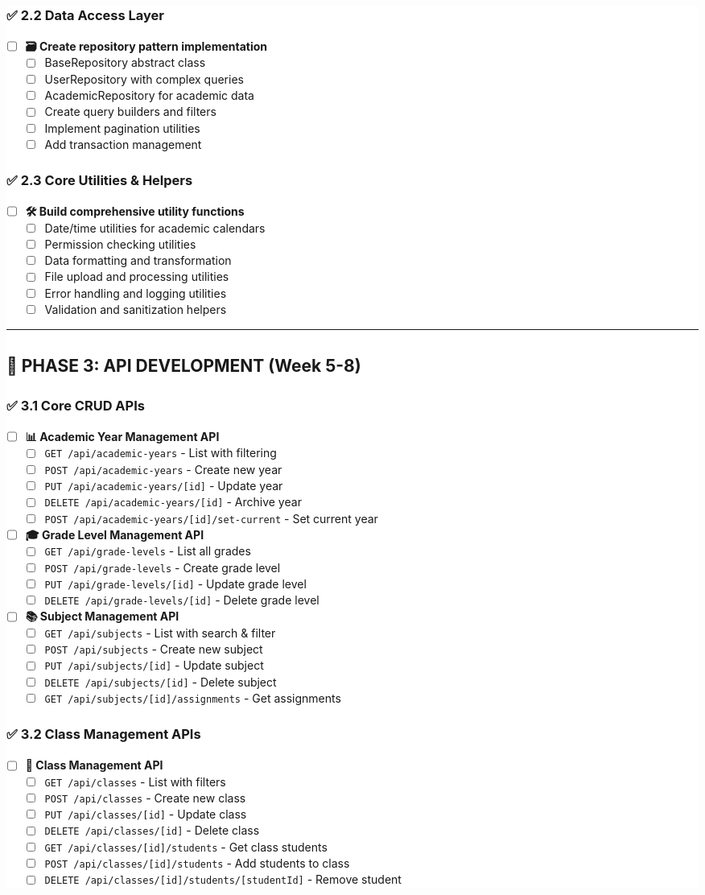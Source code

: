 ### ✅ 2.2 Data Access Layer
- [ ] **🗃️ Create repository pattern implementation**
  - [ ] BaseRepository abstract class
  - [ ] UserRepository with complex queries
  - [ ] AcademicRepository for academic data
  - [ ] Create query builders and filters
  - [ ] Implement pagination utilities
  - [ ] Add transaction management

### ✅ 2.3 Core Utilities & Helpers
- [ ] **🛠️ Build comprehensive utility functions**
  - [ ] Date/time utilities for academic calendars
  - [ ] Permission checking utilities
  - [ ] Data formatting and transformation
  - [ ] File upload and processing utilities
  - [ ] Error handling and logging utilities
  - [ ] Validation and sanitization helpers

---

## 🚀 PHASE 3: API DEVELOPMENT (Week 5-8)

### ✅ 3.1 Core CRUD APIs
- [ ] **📊 Academic Year Management API**
  - [ ] `GET /api/academic-years` - List with filtering
  - [ ] `POST /api/academic-years` - Create new year
  - [ ] `PUT /api/academic-years/[id]` - Update year
  - [ ] `DELETE /api/academic-years/[id]` - Archive year
  - [ ] `POST /api/academic-years/[id]/set-current` - Set current year

- [ ] **🎓 Grade Level Management API**
  - [ ] `GET /api/grade-levels` - List all grades
  - [ ] `POST /api/grade-levels` - Create grade level
  - [ ] `PUT /api/grade-levels/[id]` - Update grade level
  - [ ] `DELETE /api/grade-levels/[id]` - Delete grade level

- [ ] **📚 Subject Management API**
  - [ ] `GET /api/subjects` - List with search & filter
  - [ ] `POST /api/subjects` - Create new subject
  - [ ] `PUT /api/subjects/[id]` - Update subject
  - [ ] `DELETE /api/subjects/[id]` - Delete subject
  - [ ] `GET /api/subjects/[id]/assignments` - Get assignments

### ✅ 3.2 Class Management APIs
- [ ] **🏫 Class Management API**
  - [ ] `GET /api/classes` - List with filters
  - [ ] `POST /api/classes` - Create new class
  - [ ] `PUT /api/classes/[id]` - Update class
  - [ ] `DELETE /api/classes/[id]` - Delete class
  - [ ] `GET /api/classes/[id]/students` - Get class students
  - [ ] `POST /api/classes/[id]/students` - Add students to class
  - [ ] `DELETE /api/classes/[id]/students/[studentId]` - Remove student
